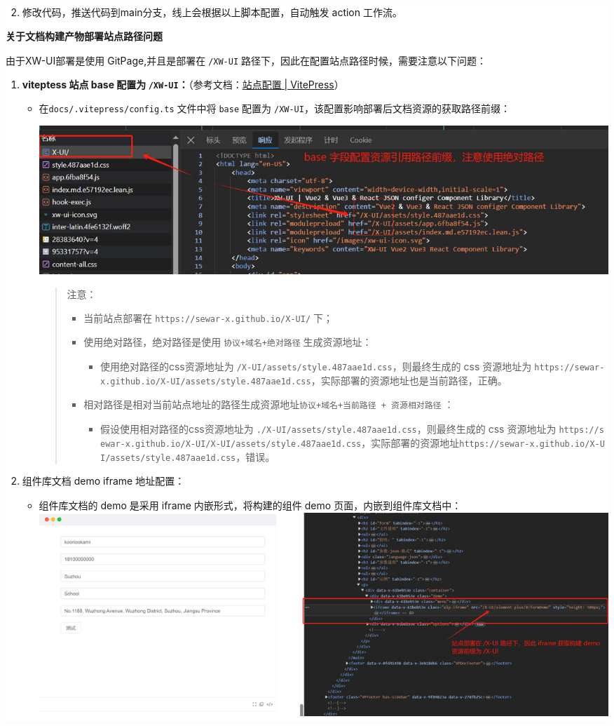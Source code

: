    2. 修改代码，推送代码到main分支，线上会根据以上脚本配置，自动触发 action 工作流。



**关于文档构建产物部署站点路径问题**

由于XW-UI部署是使用 GitPage,并且是部署在 `/XW-UI`  路径下，因此在配置站点路径时候，需要注意以下问题：

1. **viteptess 站点 base 配置为 `/XW-UI`：**（参考文档：[站点配置 | VitePress](https://vitepress.dev/zh/reference/site-config#base)）

   * 在`docs/.vitepress/config.ts` 文件中将 `base` 配置为 `/XW-UI`，该配置影响部署后文档资源的获取路径前缀：

     ![image-20240402092115514](../images/image-20240402092115514.png)

     > 注意：
     >
     > *  当前站点部署在 `https://sewar-x.github.io/X-UI/` 下；
     > * 使用绝对路径，绝对路径是使用 `协议+域名+绝对路径` 生成资源地址：
     >   * 使用绝对路径的css资源地址为 `/X-UI/assets/style.487aae1d.css`，则最终生成的 css 资源地址为 `https://sewar-x.github.io/X-UI/assets/style.487aae1d.css`，实际部署的资源地址也是当前路径，正确。
     >
     > * 相对路径是相对当前站点地址的路径生成资源地址`协议+域名+当前路径 + 资源相对路径` ：
     >   * 假设使用相对路径的css资源地址为 `./X-UI/assets/style.487aae1d.css`，则最终生成的 css 资源地址为 `https://sewar-x.github.io/X-UI/X-UI/assets/style.487aae1d.css`，实际部署的资源地址`https://sewar-x.github.io/X-UI/assets/style.487aae1d.css`，错误。

2. 组件库文档 demo iframe 地址配置：

   * 组件库文档的 demo 是采用 iframe 内嵌形式，将构建的组件 demo 页面，内嵌到组件库文档中：![image-20240402093923245](../images/image-20240402093923245.png)
